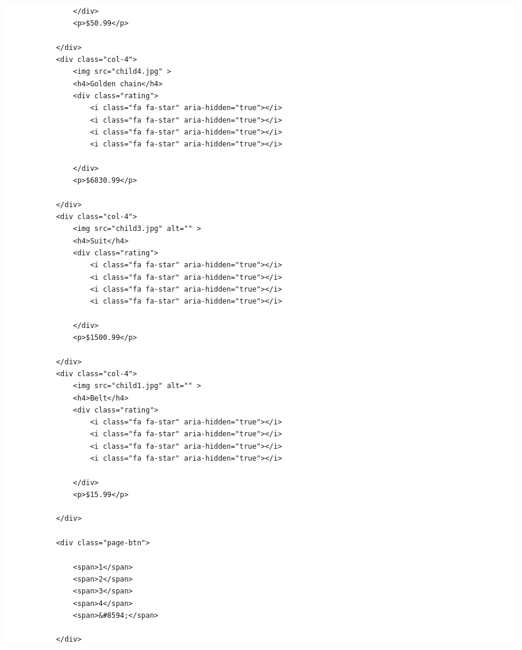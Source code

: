                     </div>
                    <p>$50.99</p>
        
                </div>
                <div class="col-4">
                    <img src="child4.jpg" >
                    <h4>Golden chain</h4>
                    <div class="rating">
                        <i class="fa fa-star" aria-hidden="true"></i>
                        <i class="fa fa-star" aria-hidden="true"></i>
                        <i class="fa fa-star" aria-hidden="true"></i>
                        <i class="fa fa-star" aria-hidden="true"></i>
        
                    </div>
                    <p>$6830.99</p>
        
                </div>
                <div class="col-4">
                    <img src="child3.jpg" alt="" >
                    <h4>Suit</h4>
                    <div class="rating">
                        <i class="fa fa-star" aria-hidden="true"></i>
                        <i class="fa fa-star" aria-hidden="true"></i>
                        <i class="fa fa-star" aria-hidden="true"></i>
                        <i class="fa fa-star" aria-hidden="true"></i>
        
                    </div>
                    <p>$1500.99</p>
        
                </div>
                <div class="col-4">
                    <img src="child1.jpg" alt="" >
                    <h4>Belt</h4>
                    <div class="rating">
                        <i class="fa fa-star" aria-hidden="true"></i>
                        <i class="fa fa-star" aria-hidden="true"></i>
                        <i class="fa fa-star" aria-hidden="true"></i>
                        <i class="fa fa-star" aria-hidden="true"></i>
        
                    </div>
                    <p>$15.99</p>
        
                </div>

                <div class="page-btn">
                    
                    <span>1</span>
                    <span>2</span>
                    <span>3</span>
                    <span>4</span>
                    <span>&#8594;</span>

                </div>
        